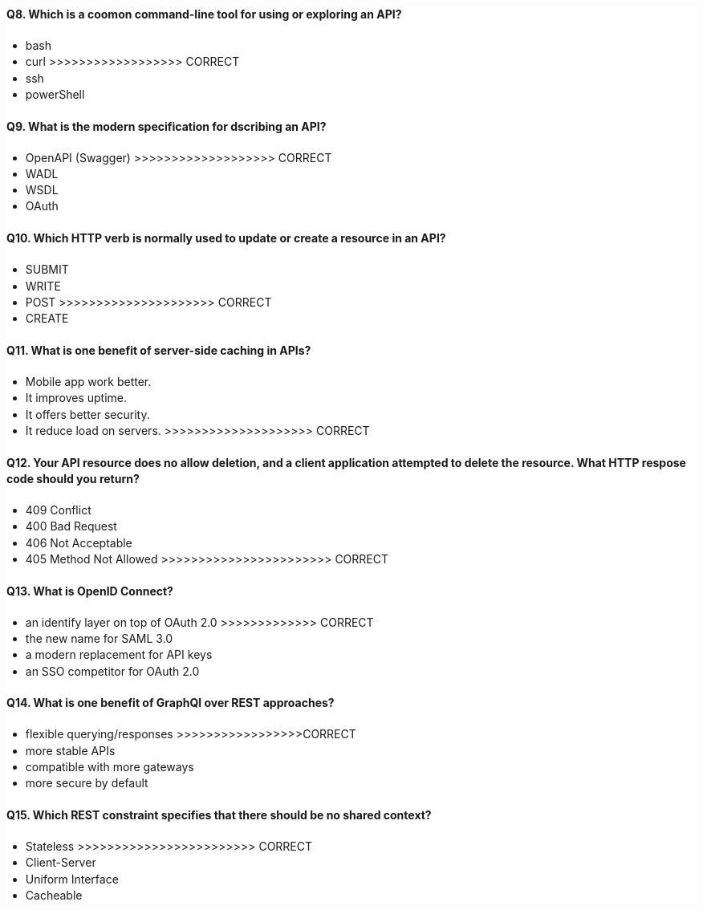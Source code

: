 #### Q8. Which is a coomon command-line tool for using or exploring an API?
- bash
- curl >>>>>>>>>>>>>>>>>> CORRECT
- ssh
- powerShell

#### Q9. What is the modern specification for dscribing an API?
- OpenAPI (Swagger) >>>>>>>>>>>>>>>>>>> CORRECT
- WADL
- WSDL
- OAuth

#### Q10. Which HTTP verb is normally used to update or create a resource in an API?
- SUBMIT
- WRITE
- POST       >>>>>>>>>>>>>>>>>>>>> CORRECT
- CREATE

#### Q11. What is one benefit of server-side caching in APIs?
- Mobile app work better.
- It improves uptime.
- It offers better security.
- It reduce load on servers.  >>>>>>>>>>>>>>>>>>>> CORRECT

#### Q12. Your API resource does no allow deletion, and a client application attempted to delete the resource. What HTTP respose code should you return?
- 409 Conflict
- 400 Bad Request
- 406 Not Acceptable
- 405 Method Not Allowed  >>>>>>>>>>>>>>>>>>>>>>> CORRECT

#### Q13. What is OpenID Connect?
- an identify layer on top of OAuth 2.0 >>>>>>>>>>>>> CORRECT
- the new name for SAML 3.0
- a modern replacement for API keys
- an SSO competitor for OAuth 2.0

#### Q14. What is one benefit of GraphQl over REST approaches?
- flexible querying/responses  >>>>>>>>>>>>>>>>>CORRECT
- more stable APIs
- compatible with more gateways
- more secure by default

#### Q15. Which REST constraint specifies that there should be no shared context?
- Stateless   >>>>>>>>>>>>>>>>>>>>>>>> CORRECT
- Client-Server
- Uniform Interface
- Cacheable
